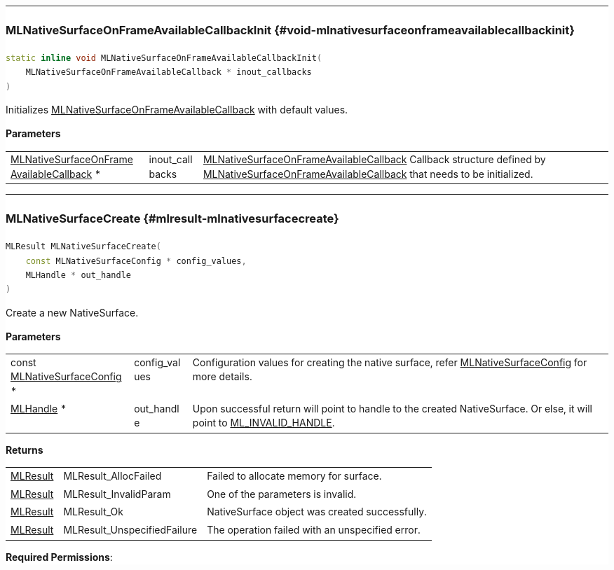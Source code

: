 


-----------

### MLNativeSurfaceOnFrameAvailableCallbackInit {#void-mlnativesurfaceonframeavailablecallbackinit}

```cpp
static inline void MLNativeSurfaceOnFrameAvailableCallbackInit(
    MLNativeSurfaceOnFrameAvailableCallback * inout_callbacks
)
```

Initializes [MLNativeSurfaceOnFrameAvailableCallback](/versioned_docs/version-02-Aug-2023/api-ref/api/Modules/group___media_player/struct_m_l_native_surface_on_frame_available_callback.md) with default values. 

**Parameters**

|  |   |   |
|--|--|--|
| [MLNativeSurfaceOnFrameAvailableCallback](/versioned_docs/version-02-Aug-2023/api-ref/api/Modules/group___media_player/struct_m_l_native_surface_on_frame_available_callback.md) * |inout_callbacks|[MLNativeSurfaceOnFrameAvailableCallback](/versioned_docs/version-02-Aug-2023/api-ref/api/Modules/group___media_player/struct_m_l_native_surface_on_frame_available_callback.md) Callback structure defined by [MLNativeSurfaceOnFrameAvailableCallback](/versioned_docs/version-02-Aug-2023/api-ref/api/Modules/group___media_player/struct_m_l_native_surface_on_frame_available_callback.md) that needs to be initialized. |




-----------

### MLNativeSurfaceCreate {#mlresult-mlnativesurfacecreate}

```cpp
MLResult MLNativeSurfaceCreate(
    const MLNativeSurfaceConfig * config_values,
    MLHandle * out_handle
)
```

Create a new NativeSurface. 

**Parameters**

|  |   |   |
|--|--|--|
| const [MLNativeSurfaceConfig](/versioned_docs/version-02-Aug-2023/api-ref/api/Modules/group___media_player/struct_m_l_native_surface_config.md) * |config_values|Configuration values for creating the native surface, refer [MLNativeSurfaceConfig](/versioned_docs/version-02-Aug-2023/api-ref/api/Modules/group___media_player/struct_m_l_native_surface_config.md) for more details. |
| [MLHandle](/versioned_docs/version-02-Aug-2023/api-ref/api/Modules/group___platform/group___platform.md#uint64-t-mlhandle) * |out_handle|Upon successful return will point to handle to the created NativeSurface. Or else, it will point to [ML_INVALID_HANDLE](/versioned_docs/version-02-Aug-2023/api-ref/api/Modules/group___platform/group___platform.md#enums-ml-invalid-handle).|

**Returns**

|  |   |   |
|--|--|--|
| [MLResult](/versioned_docs/version-02-Aug-2023/api-ref/api/Modules/group___platform/group___platform.md#int32-t-mlresult) |MLResult_AllocFailed|Failed to allocate memory for surface. |
| [MLResult](/versioned_docs/version-02-Aug-2023/api-ref/api/Modules/group___platform/group___platform.md#int32-t-mlresult) |MLResult_InvalidParam|One of the parameters is invalid. |
| [MLResult](/versioned_docs/version-02-Aug-2023/api-ref/api/Modules/group___platform/group___platform.md#int32-t-mlresult) |MLResult_Ok|NativeSurface object was created successfully. |
| [MLResult](/versioned_docs/version-02-Aug-2023/api-ref/api/Modules/group___platform/group___platform.md#int32-t-mlresult) |MLResult_UnspecifiedFailure|The operation failed with an unspecified error.|
**Required Permissions**:
